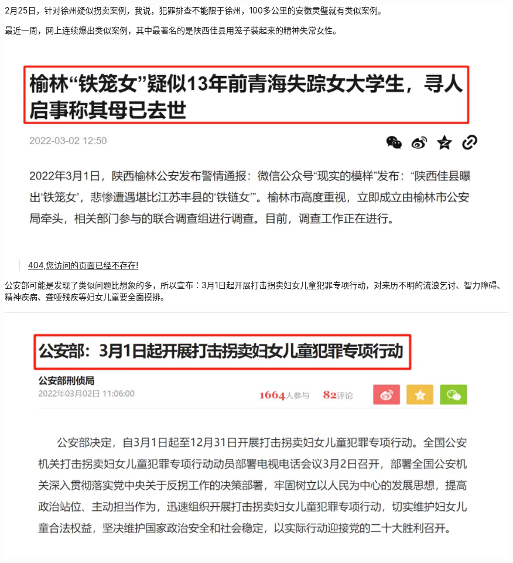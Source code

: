 




2月25日，针对徐州疑似拐卖案例，我说，犯罪排查不能限于徐州，100多公里的安徽灵璧就有类似案例。





最近一周，网上连续爆出类似案例，其中最著名的是陕西佳县用笼子装起来的精神失常女性。







![](/images/btnews/btnews/0401_0500/0401/7ec6ac2d-ce17-4422-8e74-468051edaaee.webp)




> [404,您访问的页面已经不存在!](https://www.sohu.com/a/526548799_120388781)






公安部可能是发现了类似问题比想象的多，所以宣布：3月1日起开展打击拐卖妇女儿童犯罪专项行动，对来历不明的流浪乞讨、智力障碍、精神疾病、聋哑残疾等妇女儿童要全面摸排。







![](/images/btnews/btnews/0401_0500/0401/d3a24779-adf2-426e-8c3f-7189aa2c939a.webp)